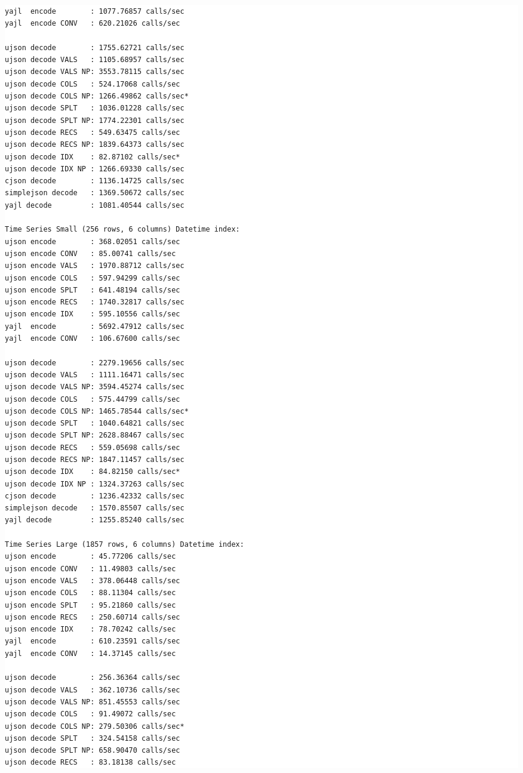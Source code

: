```
yajl  encode        : 1077.76857 calls/sec
yajl  encode CONV   : 620.21026 calls/sec

ujson decode        : 1755.62721 calls/sec
ujson decode VALS   : 1105.68957 calls/sec
ujson decode VALS NP: 3553.78115 calls/sec
ujson decode COLS   : 524.17068 calls/sec
ujson decode COLS NP: 1266.49862 calls/sec*
ujson decode SPLT   : 1036.01228 calls/sec
ujson decode SPLT NP: 1774.22301 calls/sec
ujson decode RECS   : 549.63475 calls/sec
ujson decode RECS NP: 1839.64373 calls/sec
ujson decode IDX    : 82.87102 calls/sec*
ujson decode IDX NP : 1266.69330 calls/sec
cjson decode        : 1136.14725 calls/sec
simplejson decode   : 1369.50672 calls/sec
yajl decode         : 1081.40544 calls/sec

Time Series Small (256 rows, 6 columns) Datetime index:
ujson encode        : 368.02051 calls/sec
ujson encode CONV   : 85.00741 calls/sec
ujson encode VALS   : 1970.88712 calls/sec
ujson encode COLS   : 597.94299 calls/sec
ujson encode SPLT   : 641.48194 calls/sec
ujson encode RECS   : 1740.32817 calls/sec
ujson encode IDX    : 595.10556 calls/sec
yajl  encode        : 5692.47912 calls/sec
yajl  encode CONV   : 106.67600 calls/sec
                
ujson decode        : 2279.19656 calls/sec
ujson decode VALS   : 1111.16471 calls/sec
ujson decode VALS NP: 3594.45274 calls/sec
ujson decode COLS   : 575.44799 calls/sec
ujson decode COLS NP: 1465.78544 calls/sec*
ujson decode SPLT   : 1040.64821 calls/sec
ujson decode SPLT NP: 2628.88467 calls/sec
ujson decode RECS   : 559.05698 calls/sec
ujson decode RECS NP: 1847.11457 calls/sec
ujson decode IDX    : 84.82150 calls/sec*
ujson decode IDX NP : 1324.37263 calls/sec
cjson decode        : 1236.42332 calls/sec
simplejson decode   : 1570.85507 calls/sec
yajl decode         : 1255.85240 calls/sec

Time Series Large (1857 rows, 6 columns) Datetime index:
ujson encode        : 45.77206 calls/sec
ujson encode CONV   : 11.49803 calls/sec
ujson encode VALS   : 378.06448 calls/sec
ujson encode COLS   : 88.11304 calls/sec
ujson encode SPLT   : 95.21860 calls/sec
ujson encode RECS   : 250.60714 calls/sec
ujson encode IDX    : 78.70242 calls/sec
yajl  encode        : 610.23591 calls/sec
yajl  encode CONV   : 14.37145 calls/sec

ujson decode        : 256.36364 calls/sec
ujson decode VALS   : 362.10736 calls/sec
ujson decode VALS NP: 851.45553 calls/sec
ujson decode COLS   : 91.49072 calls/sec
ujson decode COLS NP: 279.50306 calls/sec*
ujson decode SPLT   : 324.54158 calls/sec
ujson decode SPLT NP: 658.90470 calls/sec
ujson decode RECS   : 83.18138 calls/sec
```